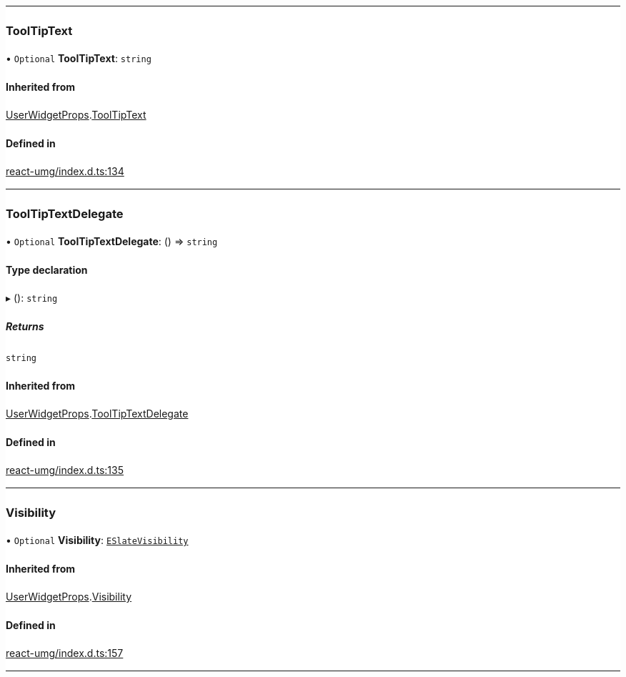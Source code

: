 ___

### ToolTipText

• `Optional` **ToolTipText**: `string`

#### Inherited from

[UserWidgetProps](react_umg.UserWidgetProps.md).[ToolTipText](react_umg.UserWidgetProps.md#tooltiptext)

#### Defined in

[react-umg/index.d.ts:134](https://github.com/YugMetaverse/yug_typings/blob/b7d9b19/react-umg/index.d.ts#L134)

___

### ToolTipTextDelegate

• `Optional` **ToolTipTextDelegate**: () => `string`

#### Type declaration

▸ (): `string`

##### Returns

`string`

#### Inherited from

[UserWidgetProps](react_umg.UserWidgetProps.md).[ToolTipTextDelegate](react_umg.UserWidgetProps.md#tooltiptextdelegate)

#### Defined in

[react-umg/index.d.ts:135](https://github.com/YugMetaverse/yug_typings/blob/b7d9b19/react-umg/index.d.ts#L135)

___

### Visibility

• `Optional` **Visibility**: [`ESlateVisibility`](../enums/ue_ue.ESlateVisibility.md)

#### Inherited from

[UserWidgetProps](react_umg.UserWidgetProps.md).[Visibility](react_umg.UserWidgetProps.md#visibility)

#### Defined in

[react-umg/index.d.ts:157](https://github.com/YugMetaverse/yug_typings/blob/b7d9b19/react-umg/index.d.ts#L157)

___
